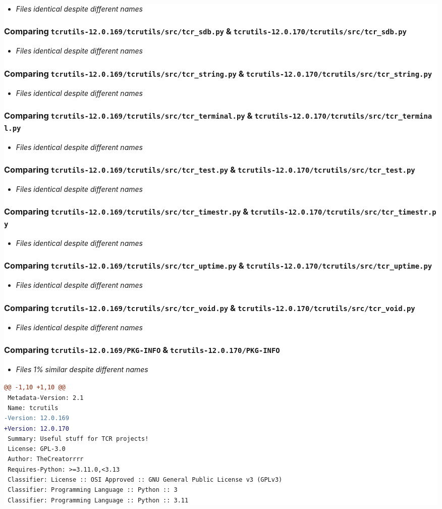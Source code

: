  * *Files identical despite different names*

### Comparing `tcrutils-12.0.169/tcrutils/src/tcr_sdb.py` & `tcrutils-12.0.170/tcrutils/src/tcr_sdb.py`

 * *Files identical despite different names*

### Comparing `tcrutils-12.0.169/tcrutils/src/tcr_string.py` & `tcrutils-12.0.170/tcrutils/src/tcr_string.py`

 * *Files identical despite different names*

### Comparing `tcrutils-12.0.169/tcrutils/src/tcr_terminal.py` & `tcrutils-12.0.170/tcrutils/src/tcr_terminal.py`

 * *Files identical despite different names*

### Comparing `tcrutils-12.0.169/tcrutils/src/tcr_test.py` & `tcrutils-12.0.170/tcrutils/src/tcr_test.py`

 * *Files identical despite different names*

### Comparing `tcrutils-12.0.169/tcrutils/src/tcr_timestr.py` & `tcrutils-12.0.170/tcrutils/src/tcr_timestr.py`

 * *Files identical despite different names*

### Comparing `tcrutils-12.0.169/tcrutils/src/tcr_uptime.py` & `tcrutils-12.0.170/tcrutils/src/tcr_uptime.py`

 * *Files identical despite different names*

### Comparing `tcrutils-12.0.169/tcrutils/src/tcr_void.py` & `tcrutils-12.0.170/tcrutils/src/tcr_void.py`

 * *Files identical despite different names*

### Comparing `tcrutils-12.0.169/PKG-INFO` & `tcrutils-12.0.170/PKG-INFO`

 * *Files 1% similar despite different names*

```diff
@@ -1,10 +1,10 @@
 Metadata-Version: 2.1
 Name: tcrutils
-Version: 12.0.169
+Version: 12.0.170
 Summary: Useful stuff for TCR projects!
 License: GPL-3.0
 Author: TheCreatorrrr
 Requires-Python: >=3.11.0,<3.13
 Classifier: License :: OSI Approved :: GNU General Public License v3 (GPLv3)
 Classifier: Programming Language :: Python :: 3
 Classifier: Programming Language :: Python :: 3.11
```
